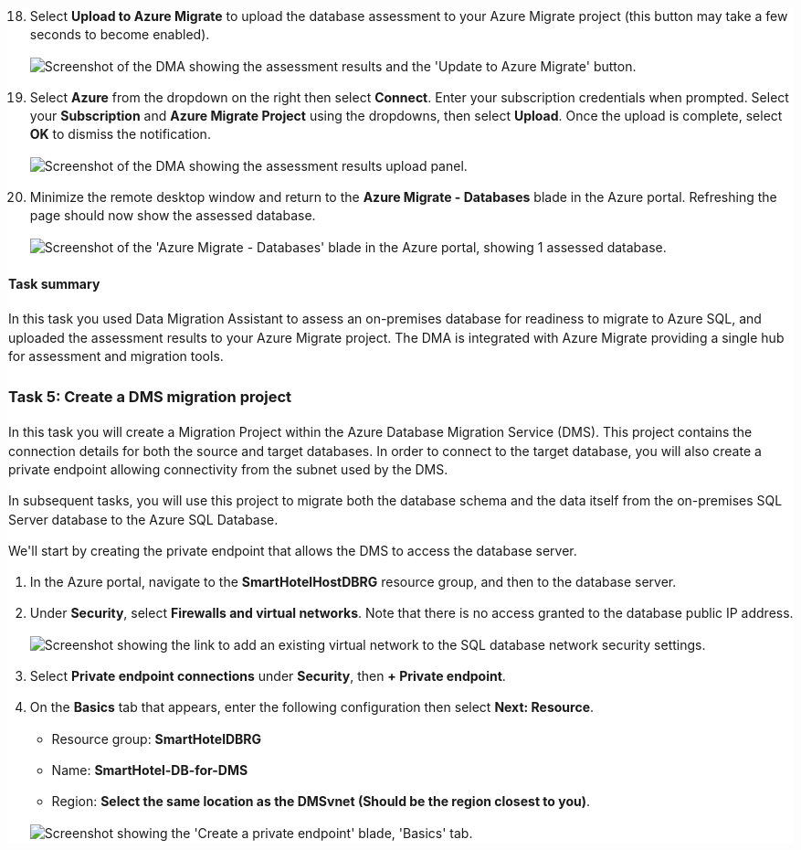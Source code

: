 18. Select **Upload to Azure Migrate**  to upload the database assessment to your Azure Migrate project (this button may take a few seconds to become enabled).

    ![Screenshot of the DMA showing the assessment results and the 'Update to Azure Migrate' button.](images/Exercise2/db-upload-btn.png)

19. Select **Azure** from the dropdown on the right then select **Connect**. Enter your subscription credentials when prompted. Select your **Subscription** and **Azure Migrate Project** using the dropdowns, then select **Upload**. Once the upload is complete, select **OK** to dismiss the notification.

    ![Screenshot of the DMA showing the assessment results upload panel.](images/Exercise2/db-upload.png)

20. Minimize the remote desktop window and return to the **Azure Migrate - Databases** blade in the Azure portal. Refreshing the page should now show the assessed database.

    ![Screenshot of the 'Azure Migrate - Databases' blade in the Azure portal, showing 1 assessed database.](images/Exercise2/db-assessed.png)

#### Task summary 

In this task you used Data Migration Assistant to assess an on-premises database for readiness to migrate to Azure SQL, and uploaded the assessment results to your Azure Migrate project. The DMA is integrated with Azure Migrate providing a single hub for assessment and migration tools.

### Task 5: Create a DMS migration project

In this task you will create a Migration Project within the Azure Database Migration Service (DMS). This project contains the connection details for both the source and target databases. In order to connect to the target database, you will also create a private endpoint allowing connectivity from the subnet used by the DMS.

In subsequent tasks, you will use this project to migrate both the database schema and the data itself from the on-premises SQL Server database to the Azure SQL Database.

We'll start by creating the private endpoint that allows the DMS to access the database server.

1. In the Azure portal, navigate to the **SmartHotelHostDBRG** resource group, and then to the database server.

2. Under **Security**, select **Firewalls and virtual networks**. Note that there is no access granted to the database public IP address.

    ![Screenshot showing the link to add an existing virtual network to the SQL database network security settings.](images/Exercise2/db-network.png)

3. Select **Private endpoint connections** under **Security**, then **+ Private endpoint**.

4. On the **Basics** tab that appears, enter the following configuration then select **Next: Resource**. 

    - Resource group: **SmartHotelDBRG**
  
    - Name: **SmartHotel-DB-for-DMS**
  
    - Region: **Select the same location as the DMSvnet (Should be the region closest to you)**.
  
    ![Screenshot showing the 'Create a private endpoint' blade, 'Basics' tab.](images/Exercise2/private-endpoint-1.png)
